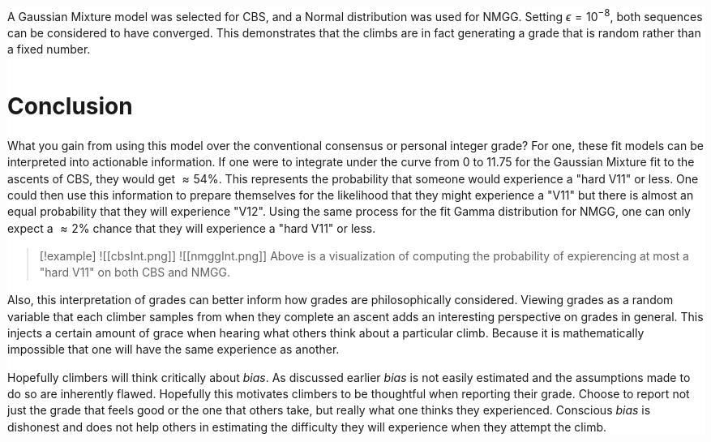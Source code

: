 A Gaussian Mixture model was selected for CBS, and a Normal distribution was used for NMGG. Setting $\epsilon = 10^{-8}$, both sequences can be considered to have converged. This demonstrates that the climbs are in fact generating a grade that is random rather than a fixed number.
 
# Conclusion

What you gain from using this model over the conventional consensus or personal integer grade? For one, these fit models can be interpreted into actionable information. If one were to integrate under the curve from 0 to 11.75 for the Gaussian Mixture fit to the ascents of CBS, they would get $\approx 54\%$. This represents the probability that someone would experience a "hard V11" or less. One could then use this information to prepare themselves for the likelihood that they might experience a "V11" but there is almost an equal probability that they will experience "V12". Using the same process for the fit Gamma distribution for NMGG, one can only expect a $\approx2\%$ chance that they will experience a "hard V11" or less.

>[!example]
>![[cbsInt.png]]
>![[nmggInt.png]]
>Above is a visualization of computing the probability of expierencing at most a "hard V11" on both CBS and NMGG. 

Also, this interpretation of grades can better inform how grades are philosophically considered. Viewing grades as a random variable that each climber samples from when they complete an ascent adds an interesting perspective on grades in general. This injects a certain amount of grace when hearing what others think about a particular climb. Because it is mathematically impossible that one will have the same experience as another.

Hopefully climbers will think critically about *bias*. As discussed earlier *bias* is not easily estimated and the assumptions made to do so are inherently flawed. Hopefully this motivates climbers to be thoughtful when reporting their grade. Choose to report not just the grade that feels good or the one that others take, but really what one thinks they experienced. Conscious *bias* is dishonest and does not help others in estimating the difficulty they will experience when they attempt the climb.